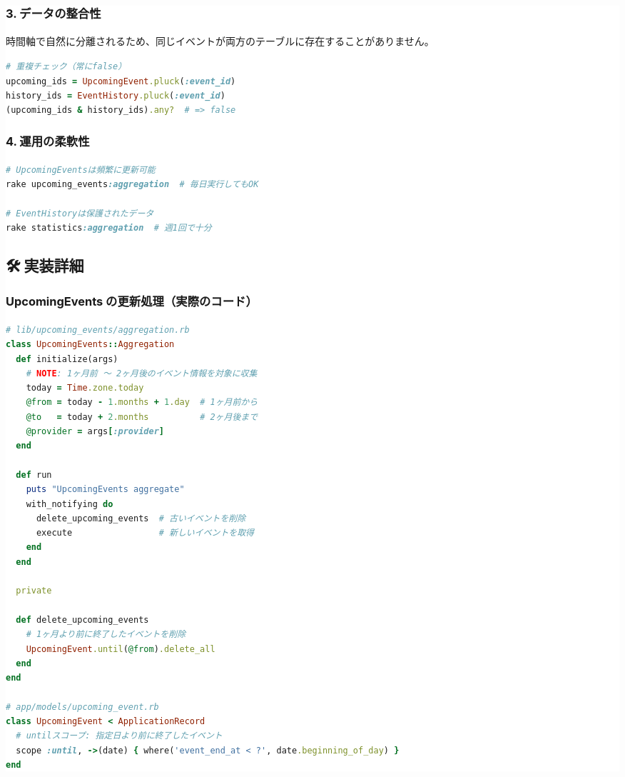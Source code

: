 ### 3. データの整合性

時間軸で自然に分離されるため、同じイベントが両方のテーブルに存在することがありません。

```ruby
# 重複チェック（常にfalse）
upcoming_ids = UpcomingEvent.pluck(:event_id)
history_ids = EventHistory.pluck(:event_id)
(upcoming_ids & history_ids).any?  # => false
```

### 4. 運用の柔軟性

```ruby
# UpcomingEventsは頻繁に更新可能
rake upcoming_events:aggregation  # 毎日実行してもOK

# EventHistoryは保護されたデータ
rake statistics:aggregation  # 週1回で十分
```

## 🛠️ 実装詳細

### UpcomingEvents の更新処理（実際のコード）

```ruby
# lib/upcoming_events/aggregation.rb
class UpcomingEvents::Aggregation
  def initialize(args)
    # NOTE: 1ヶ月前 〜 2ヶ月後のイベント情報を対象に収集
    today = Time.zone.today
    @from = today - 1.months + 1.day  # 1ヶ月前から
    @to   = today + 2.months          # 2ヶ月後まで
    @provider = args[:provider]
  end

  def run
    puts "UpcomingEvents aggregate"
    with_notifying do
      delete_upcoming_events  # 古いイベントを削除
      execute                 # 新しいイベントを取得
    end
  end

  private

  def delete_upcoming_events
    # 1ヶ月より前に終了したイベントを削除
    UpcomingEvent.until(@from).delete_all
  end
end

# app/models/upcoming_event.rb
class UpcomingEvent < ApplicationRecord
  # untilスコープ: 指定日より前に終了したイベント
  scope :until, ->(date) { where('event_end_at < ?', date.beginning_of_day) }
end
```
